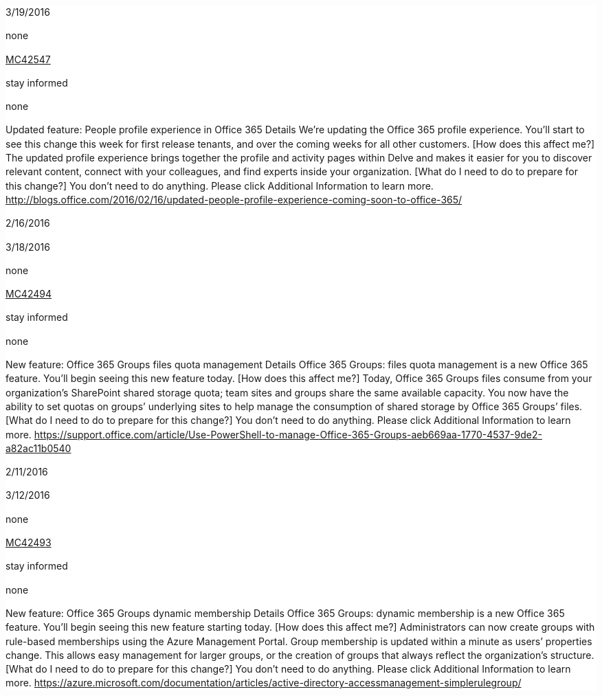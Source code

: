 3/19/2016

none

[MC42547](https://portal.office.com/MessageCenter/MessageDetails.aspx?ids=MC42547&xid=Bllni4U2lT4EMM9egpjN34h%2bc7bkKhm3fHyISYCTJsg%3d)

stay informed

none

Updated feature: People profile experience in Office 365 Details We’re updating the Office 365 profile experience. You’ll start to see this change this week for first release tenants, and over the coming weeks for all other customers. \[How does this affect me?\] The updated profile experience brings together the profile and activity pages within Delve and makes it easier for you to discover relevant content, connect with your colleagues, and find experts inside your organization. \[What do I need to do to prepare for this change?\] You don’t need to do anything. Please click Additional Information to learn more. http://blogs.office.com/2016/02/16/updated-people-profile-experience-coming-soon-to-office-365/

2/16/2016

3/18/2016

none

[MC42494](https://portal.office.com/MessageCenter/MessageDetails.aspx?ids=MC42494&xid=9xbks%2bdaGr1IndjNxWMdWsiBvLsk0MR1Z%2bEh5e1EeNU%3d)

stay informed

none

New feature: Office 365 Groups files quota management Details Office 365 Groups: files quota management is a new Office 365 feature. You’ll begin seeing this new feature today. \[How does this affect me?\] Today, Office 365 Groups files consume from your organization’s SharePoint shared storage quota; team sites and groups share the same available capacity. You now have the ability to set quotas on groups’ underlying sites to help manage the consumption of shared storage by Office 365 Groups’ files. \[What do I need to do to prepare for this change?\] You don’t need to do anything. Please click Additional Information to learn more. https://support.office.com/article/Use-PowerShell-to-manage-Office-365-Groups-aeb669aa-1770-4537-9de2-a82ac11b0540

2/11/2016

3/12/2016

none

[MC42493](https://portal.office.com/MessageCenter/MessageDetails.aspx?ids=MC42493&xid=hD6Bbx4PR%2fc5xAQI8ssxEgWPO%2b472u122%2bKthCq1H1U%3d)

stay informed

none

New feature: Office 365 Groups dynamic membership Details Office 365 Groups: dynamic membership is a new Office 365 feature. You’ll begin seeing this new feature starting today. \[How does this affect me?\] Administrators can now create groups with rule-based memberships using the Azure Management Portal. Group membership is updated within a minute as users’ properties change. This allows easy management for larger groups, or the creation of groups that always reflect the organization’s structure. \[What do I need to do to prepare for this change?\] You don’t need to do anything. Please click Additional Information to learn more. https://azure.microsoft.com/documentation/articles/active-directory-accessmanagement-simplerulegroup/
